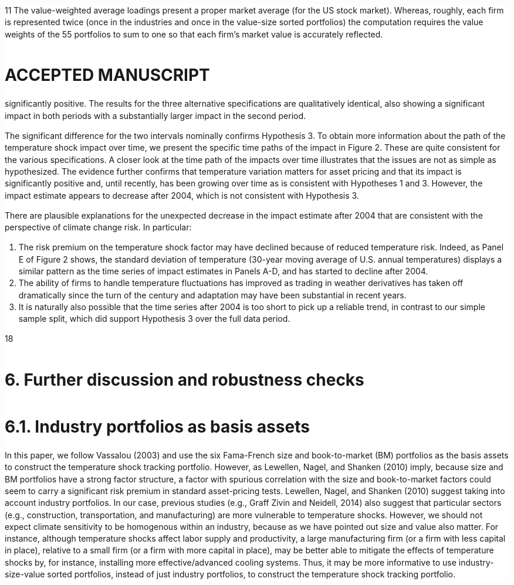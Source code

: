 11 The value-weighted average loadings present a proper market average (for the US stock market). Whereas, roughly, each firm is represented twice (once in the industries and once in the value-size sorted portfolios) the computation requires the value weights of the 55 portfolios to sum to one so that each firm’s market value is accurately reflected.

# ACCEPTED MANUSCRIPT

significantly positive. The results for the three alternative specifications are qualitatively identical, also showing a significant impact in both periods with a substantially larger impact in the second period.

The significant difference for the two intervals nominally confirms Hypothesis 3. To obtain more information about the path of the temperature shock impact over time, we present the specific time paths of the impact in Figure 2. These are quite consistent for the various specifications. A closer look at the time path of the impacts over time illustrates that the issues are not as simple as hypothesized. The evidence further confirms that temperature variation matters for asset pricing and that its impact is significantly positive and, until recently, has been growing over time as is consistent with Hypotheses 1 and 3. However, the impact estimate appears to decrease after 2004, which is not consistent with Hypothesis 3.

There are plausible explanations for the unexpected decrease in the impact estimate after 2004 that are consistent with the perspective of climate change risk. In particular:

1. The risk premium on the temperature shock factor may have declined because of reduced temperature risk. Indeed, as Panel E of Figure 2 shows, the standard deviation of temperature (30-year moving average of U.S. annual temperatures) displays a similar pattern as the time series of impact estimates in Panels A-D, and has started to decline after 2004.
2. The ability of firms to handle temperature fluctuations has improved as trading in weather derivatives has taken off dramatically since the turn of the century and adaptation may have been substantial in recent years.
3. It is naturally also possible that the time series after 2004 is too short to pick up a reliable trend, in contrast to our simple sample split, which did support Hypothesis 3 over the full data period.

18

# 6. Further discussion and robustness checks

# 6.1. Industry portfolios as basis assets

In this paper, we follow Vassalou (2003) and use the six Fama-French size and book-to-market (BM) portfolios as the basis assets to construct the temperature shock tracking portfolio. However, as Lewellen, Nagel, and Shanken (2010) imply, because size and BM portfolios have a strong factor structure, a factor with spurious correlation with the size and book-to-market factors could seem to carry a significant risk premium in standard asset-pricing tests. Lewellen, Nagel, and Shanken (2010) suggest taking into account industry portfolios. In our case, previous studies (e.g., Graff Zivin and Neidell, 2014) also suggest that particular sectors (e.g., construction, transportation, and manufacturing) are more vulnerable to temperature shocks. However, we should not expect climate sensitivity to be homogenous within an industry, because as we have pointed out size and value also matter. For instance, although temperature shocks affect labor supply and productivity, a large manufacturing firm (or a firm with less capital in place), relative to a small firm (or a firm with more capital in place), may be better able to mitigate the effects of temperature shocks by, for instance, installing more effective/advanced cooling systems. Thus, it may be more informative to use industry-size-value sorted portfolios, instead of just industry portfolios, to construct the temperature shock tracking portfolio.
